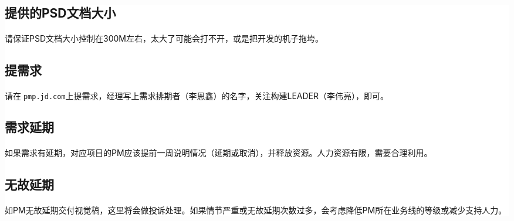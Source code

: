 ## 提供的PSD文档大小

请保证PSD文档大小控制在300M左右，太大了可能会打不开，或是把开发的机子拖垮。

## 提需求

请在 `pmp.jd.com`上提需求，经理写上需求排期者（李恩鑫）的名字，关注构建LEADER（李伟亮），即可。

## 需求延期

如果需求有延期，对应项目的PM应该提前一周说明情况（延期或取消），并释放资源。人力资源有限，需要合理利用。

## 无故延期

如PM无故延期交付视觉稿，这里将会做投诉处理。如果情节严重或无故延期次数过多，会考虑降低PM所在业务线的等级或减少支持人力。







